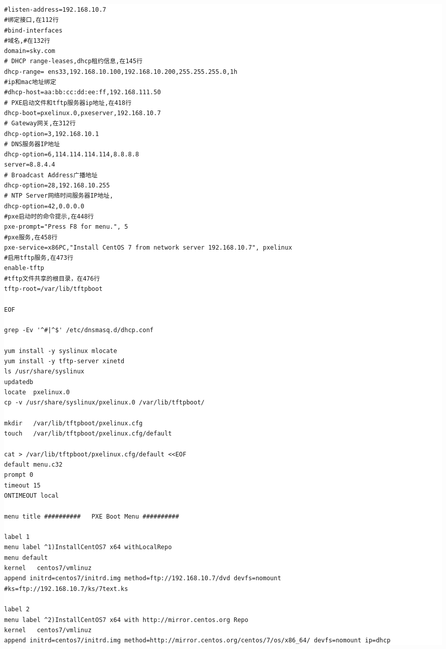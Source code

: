 ```
#listen-address=192.168.10.7
#绑定接口,在112行
#bind-interfaces
#域名,#在132行
domain=sky.com
# DHCP range-leases,dhcp租约信息,在145行
dhcp-range= ens33,192.168.10.100,192.168.10.200,255.255.255.0,1h
#ip和mac地址绑定
#dhcp-host=aa:bb:cc:dd:ee:ff,192.168.111.50
# PXE启动文件和tftp服务器ip地址,在418行
dhcp-boot=pxelinux.0,pxeserver,192.168.10.7  
# Gateway网关,在312行
dhcp-option=3,192.168.10.1
# DNS服务器IP地址
dhcp-option=6,114.114.114.114,8.8.8.8
server=8.8.4.4
# Broadcast Address广播地址
dhcp-option=28,192.168.10.255
# NTP Server网络时间服务器IP地址,
dhcp-option=42,0.0.0.0
#pxe启动时的命令提示,在448行
pxe-prompt="Press F8 for menu.", 5
#pxe服务,在458行
pxe-service=x86PC,"Install CentOS 7 from network server 192.168.10.7", pxelinux
#启用tftp服务,在473行
enable-tftp
#tftp文件共享的根目录，在476行
tftp-root=/var/lib/tftpboot

EOF

grep -Ev '^#|^$' /etc/dnsmasq.d/dhcp.conf

yum install -y syslinux mlocate
yum install -y tftp-server xinetd
ls /usr/share/syslinux
updatedb
locate  pxelinux.0
cp -v /usr/share/syslinux/pxelinux.0 /var/lib/tftpboot/

mkdir   /var/lib/tftpboot/pxelinux.cfg
touch   /var/lib/tftpboot/pxelinux.cfg/default

cat > /var/lib/tftpboot/pxelinux.cfg/default <<EOF
default menu.c32
prompt 0
timeout 15
ONTIMEOUT local

menu title ##########   PXE Boot Menu ##########

label 1
menu label ^1)InstallCentOS7 x64 withLocalRepo
menu default
kernel   centos7/vmlinuz
append initrd=centos7/initrd.img method=ftp://192.168.10.7/dvd devfs=nomount
#ks=ftp://192.168.10.7/ks/7text.ks

label 2
menu label ^2)InstallCentOS7 x64 with http://mirror.centos.org Repo
kernel   centos7/vmlinuz
append initrd=centos7/initrd.img method=http://mirror.centos.org/centos/7/os/x86_64/ devfs=nomount ip=dhcp
```